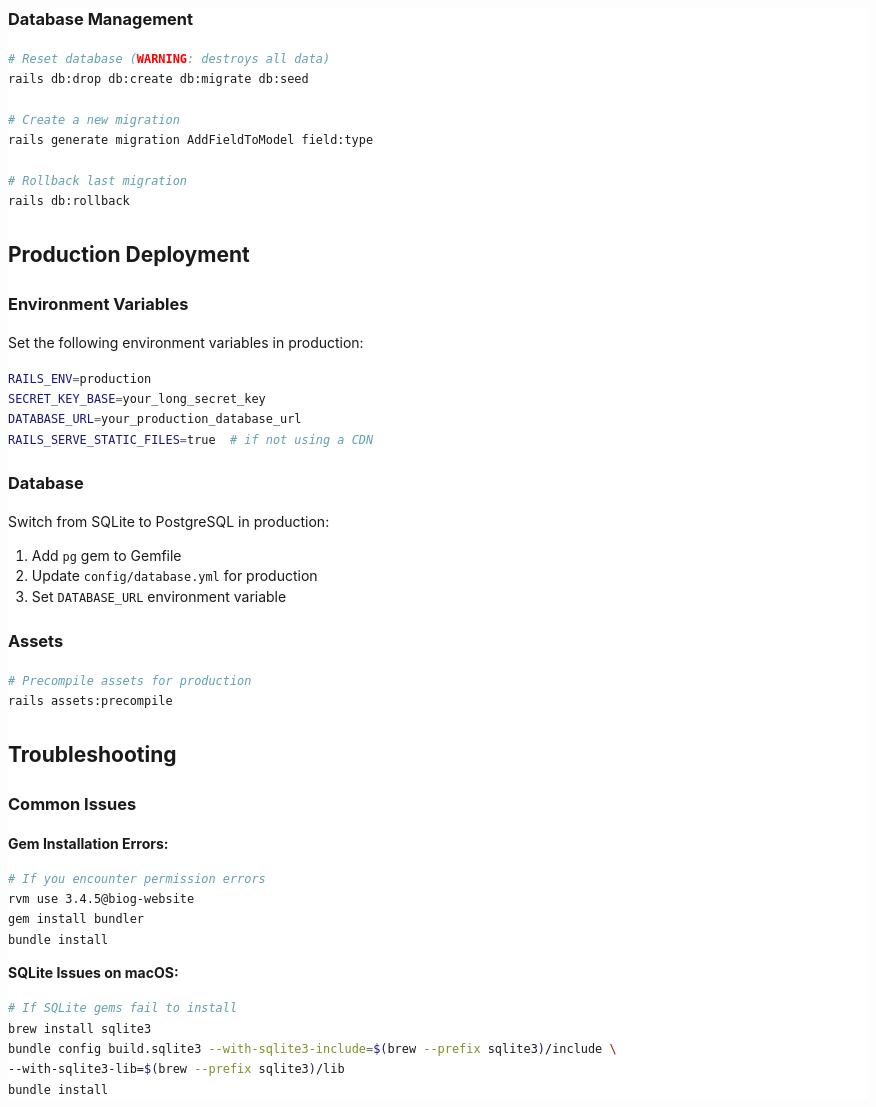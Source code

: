 ### Database Management

```bash
# Reset database (WARNING: destroys all data)
rails db:drop db:create db:migrate db:seed

# Create a new migration
rails generate migration AddFieldToModel field:type

# Rollback last migration
rails db:rollback
```

## Production Deployment

### Environment Variables
Set the following environment variables in production:

```bash
RAILS_ENV=production
SECRET_KEY_BASE=your_long_secret_key
DATABASE_URL=your_production_database_url
RAILS_SERVE_STATIC_FILES=true  # if not using a CDN
```

### Database
Switch from SQLite to PostgreSQL in production:

1. Add `pg` gem to Gemfile
2. Update `config/database.yml` for production
3. Set `DATABASE_URL` environment variable

### Assets
```bash
# Precompile assets for production
rails assets:precompile
```

## Troubleshooting

### Common Issues

**Gem Installation Errors:**
```bash
# If you encounter permission errors
rvm use 3.4.5@biog-website
gem install bundler
bundle install
```

**SQLite Issues on macOS:**
```bash
# If SQLite gems fail to install
brew install sqlite3
bundle config build.sqlite3 --with-sqlite3-include=$(brew --prefix sqlite3)/include \
--with-sqlite3-lib=$(brew --prefix sqlite3)/lib
bundle install
```
